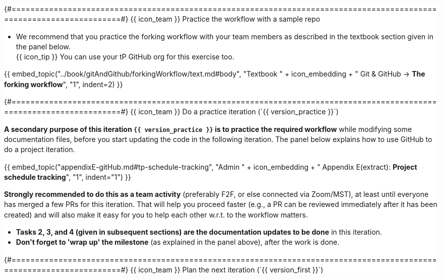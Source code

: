 <modal large header="Textbook {{ icon_embedding }}" id="modal:v10-userstories">
<include src="../book/specifyingRequirements/userStories/introduction/unit-inElsewhere-asFlat.md" boilerplate/>
</modal>

</div>
{#====================================================================================================================#}
<span id="heading_practice_workflow_with_sample_repo">{{ icon_team }} Practice the workflow with a sample repo</span>
<div id="desc_practice_workflow_with_sample_repo">

* We recommend that you practice the forking workflow with your team members as described in the textbook section given in the panel below.<br>
  {{ icon_tip }} You can use your tP GitHub org for this exercise too.

{{ embed_topic("../book/gitAndGithub/forkingWorkflow/text.md#body", "Textbook " + icon_embedding + " Git & GitHub → **The forking workflow**", "1", indent=2) }}

</div>
{#====================================================================================================================#}
<span id="heading_do_a_practice_iteration">{{ icon_team }} Do a practice iteration (`{{ version_practice }}`)</span>
<div id="desc_do_a_practice_iteration">

<box type="info" seamless>

**A secondary purpose of this iteration `{{ version_practice }}` is to practice the required workflow** while modifying some documentation files, before you start updating the code in the following iteration.
 The panel below explains how to use GitHub to do a project iteration.

{{ embed_topic("appendixE-gitHub.md#tp-schedule-tracking", "Admin " + icon_embedding + " Appendix E(extract): **Project schedule tracking**", "1", indent="1") }}
</box>


<box type="tip" seamless>

**Strongly recommended to do this as a team activity** (preferably F2F, or else connected via Zoom/MST), at least until everyone has merged a few PRs for this iteration. That will help you proceed faster (e.g., a PR can be reviewed immediately after it has been created) and will also make it easy for you to help each other w.r.t. to the workflow matters.
</box>

* **Tasks 2, 3, and 4 (given in subsequent sections) are the documentation updates to be done** in this iteration.
* **Don't forget to 'wrap up' the milestone** (as explained in the panel above), after the work is done.
</div>
{#====================================================================================================================#}
<span id="heading_plan_the_next_iteration">{{ icon_team }} Plan the next iteration (`{{ version_first }}`)</span>
<div id="desc_plan_the_next_iteration">

